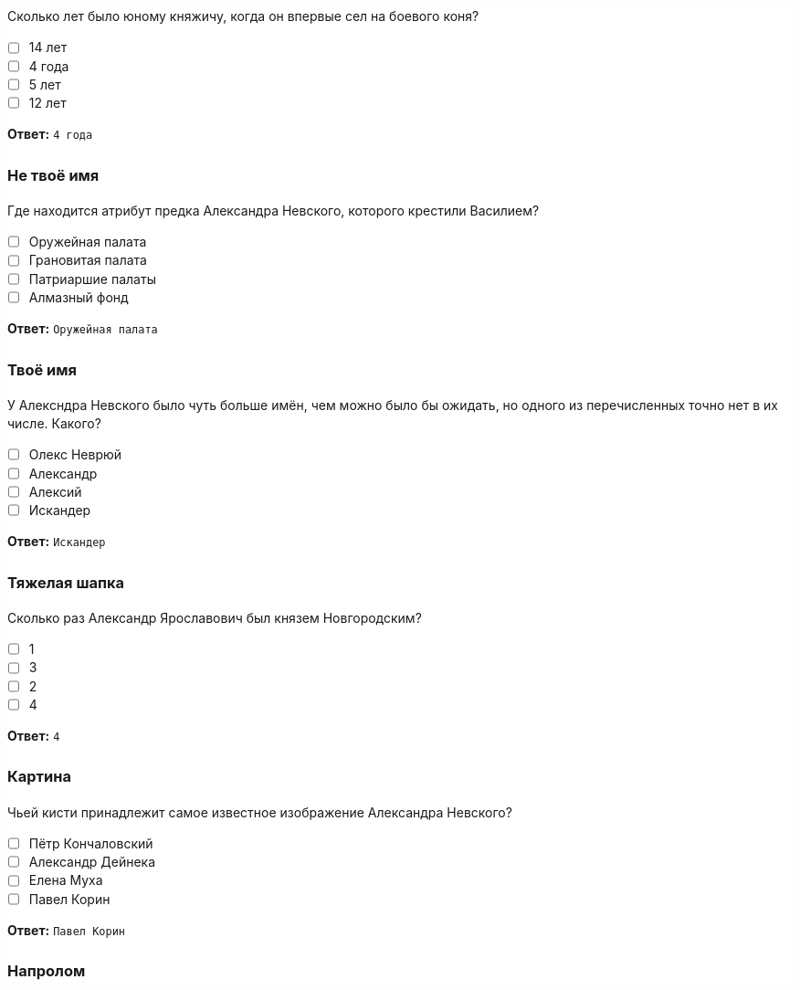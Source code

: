 Сколько лет было юному княжичу, когда он впервые сел на боевого коня?

- [ ] 14 лет
- [ ] 4 года
- [ ] 5 лет
- [ ] 12 лет

**Ответ:** `4 года`

### Не твоё имя

Где находится атрибут предка Александра Невского, которого крестили Василием?

- [ ] Оружейная палата
- [ ] Грановитая палата
- [ ] Патриаршие палаты
- [ ] Алмазный фонд

**Ответ:** `Оружейная палата`

### Твоё имя

У Алексндра Невского было чуть больше имён, чем можно было бы ожидать, но одного из перечисленных точно
нет в их числе. Какого?

- [ ] Олекс Неврюй
- [ ] Александр
- [ ] Алексий
- [ ] Искандер

**Ответ:** `Искандер`

### Тяжелая шапка

Сколько раз Александр Ярославович был князем Новгородским?

- [ ] 1
- [ ] 3
- [ ] 2
- [ ] 4

**Ответ:** `4`

### Картина

Чьей кисти принадлежит самое известное изображение Александра Невского?

- [ ] Пётр Кончаловский
- [ ] Александр Дейнека
- [ ] Елена Муха
- [ ] Павел Корин

**Ответ:** `Павел Корин`

### Напролом
